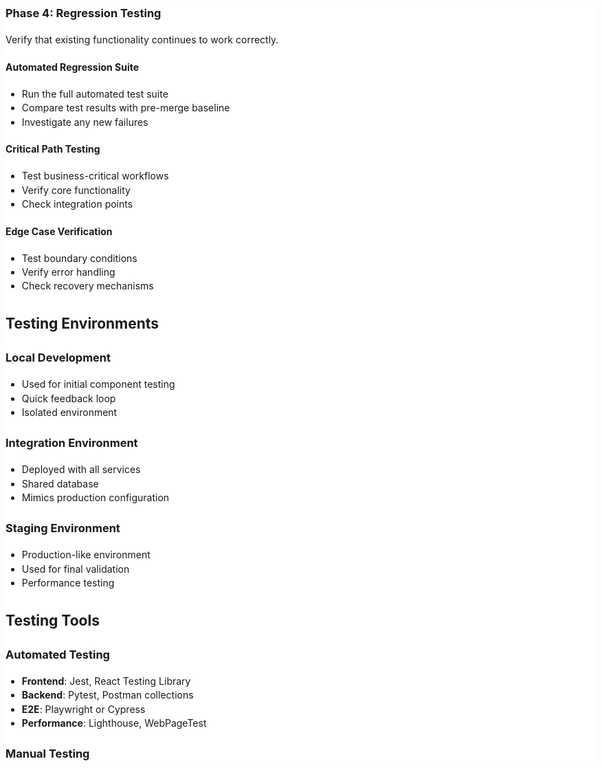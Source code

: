 ### Phase 4: Regression Testing

Verify that existing functionality continues to work correctly.

#### Automated Regression Suite

- Run the full automated test suite
- Compare test results with pre-merge baseline
- Investigate any new failures

#### Critical Path Testing

- Test business-critical workflows
- Verify core functionality
- Check integration points

#### Edge Case Verification

- Test boundary conditions
- Verify error handling
- Check recovery mechanisms

## Testing Environments

### Local Development

- Used for initial component testing
- Quick feedback loop
- Isolated environment

### Integration Environment

- Deployed with all services
- Shared database
- Mimics production configuration

### Staging Environment

- Production-like environment
- Used for final validation
- Performance testing

## Testing Tools

### Automated Testing

- **Frontend**: Jest, React Testing Library
- **Backend**: Pytest, Postman collections
- **E2E**: Playwright or Cypress
- **Performance**: Lighthouse, WebPageTest

### Manual Testing
